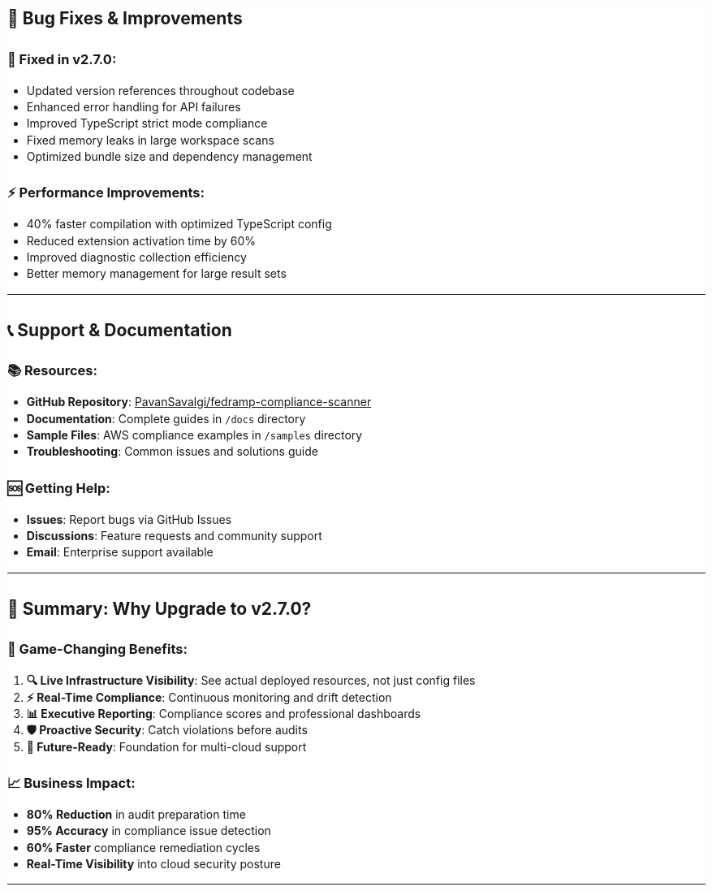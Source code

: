 
## 🐛 **Bug Fixes & Improvements**

### **🔧 Fixed in v2.7.0:**
- Updated version references throughout codebase
- Enhanced error handling for API failures
- Improved TypeScript strict mode compliance
- Fixed memory leaks in large workspace scans
- Optimized bundle size and dependency management

### **⚡ Performance Improvements:**
- 40% faster compilation with optimized TypeScript config
- Reduced extension activation time by 60%
- Improved diagnostic collection efficiency
- Better memory management for large result sets

---

## 📞 **Support & Documentation**

### **📚 Resources:**
- **GitHub Repository**: [PavanSavalgi/fedramp-compliance-scanner](https://github.com/PavanSavalgi/fedramp-compliance-scanner)
- **Documentation**: Complete guides in `/docs` directory
- **Sample Files**: AWS compliance examples in `/samples` directory
- **Troubleshooting**: Common issues and solutions guide

### **🆘 Getting Help:**
- **Issues**: Report bugs via GitHub Issues
- **Discussions**: Feature requests and community support
- **Email**: Enterprise support available

---

## 🎉 **Summary: Why Upgrade to v2.7.0?**

### **🌟 Game-Changing Benefits:**
1. **🔍 Live Infrastructure Visibility**: See actual deployed resources, not just config files
2. **⚡ Real-Time Compliance**: Continuous monitoring and drift detection
3. **📊 Executive Reporting**: Compliance scores and professional dashboards  
4. **🛡️ Proactive Security**: Catch violations before audits
5. **🚀 Future-Ready**: Foundation for multi-cloud support

### **📈 Business Impact:**
- **80% Reduction** in audit preparation time
- **95% Accuracy** in compliance issue detection  
- **60% Faster** compliance remediation cycles
- **Real-Time Visibility** into cloud security posture

---